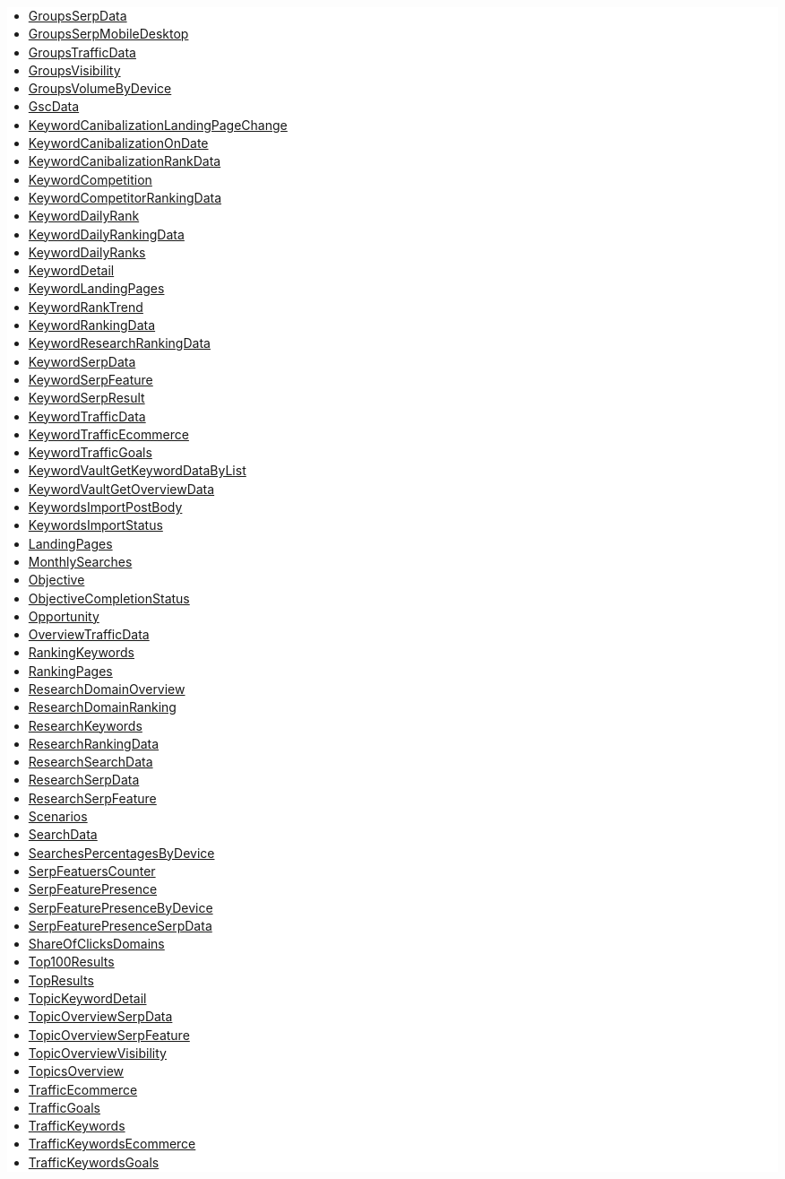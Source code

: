  - [GroupsSerpData](docs/Model/GroupsSerpData.md)
 - [GroupsSerpMobileDesktop](docs/Model/GroupsSerpMobileDesktop.md)
 - [GroupsTrafficData](docs/Model/GroupsTrafficData.md)
 - [GroupsVisibility](docs/Model/GroupsVisibility.md)
 - [GroupsVolumeByDevice](docs/Model/GroupsVolumeByDevice.md)
 - [GscData](docs/Model/GscData.md)
 - [KeywordCanibalizationLandingPageChange](docs/Model/KeywordCanibalizationLandingPageChange.md)
 - [KeywordCanibalizationOnDate](docs/Model/KeywordCanibalizationOnDate.md)
 - [KeywordCanibalizationRankData](docs/Model/KeywordCanibalizationRankData.md)
 - [KeywordCompetition](docs/Model/KeywordCompetition.md)
 - [KeywordCompetitorRankingData](docs/Model/KeywordCompetitorRankingData.md)
 - [KeywordDailyRank](docs/Model/KeywordDailyRank.md)
 - [KeywordDailyRankingData](docs/Model/KeywordDailyRankingData.md)
 - [KeywordDailyRanks](docs/Model/KeywordDailyRanks.md)
 - [KeywordDetail](docs/Model/KeywordDetail.md)
 - [KeywordLandingPages](docs/Model/KeywordLandingPages.md)
 - [KeywordRankTrend](docs/Model/KeywordRankTrend.md)
 - [KeywordRankingData](docs/Model/KeywordRankingData.md)
 - [KeywordResearchRankingData](docs/Model/KeywordResearchRankingData.md)
 - [KeywordSerpData](docs/Model/KeywordSerpData.md)
 - [KeywordSerpFeature](docs/Model/KeywordSerpFeature.md)
 - [KeywordSerpResult](docs/Model/KeywordSerpResult.md)
 - [KeywordTrafficData](docs/Model/KeywordTrafficData.md)
 - [KeywordTrafficEcommerce](docs/Model/KeywordTrafficEcommerce.md)
 - [KeywordTrafficGoals](docs/Model/KeywordTrafficGoals.md)
 - [KeywordVaultGetKeywordDataByList](docs/Model/KeywordVaultGetKeywordDataByList.md)
 - [KeywordVaultGetOverviewData](docs/Model/KeywordVaultGetOverviewData.md)
 - [KeywordsImportPostBody](docs/Model/KeywordsImportPostBody.md)
 - [KeywordsImportStatus](docs/Model/KeywordsImportStatus.md)
 - [LandingPages](docs/Model/LandingPages.md)
 - [MonthlySearches](docs/Model/MonthlySearches.md)
 - [Objective](docs/Model/Objective.md)
 - [ObjectiveCompletionStatus](docs/Model/ObjectiveCompletionStatus.md)
 - [Opportunity](docs/Model/Opportunity.md)
 - [OverviewTrafficData](docs/Model/OverviewTrafficData.md)
 - [RankingKeywords](docs/Model/RankingKeywords.md)
 - [RankingPages](docs/Model/RankingPages.md)
 - [ResearchDomainOverview](docs/Model/ResearchDomainOverview.md)
 - [ResearchDomainRanking](docs/Model/ResearchDomainRanking.md)
 - [ResearchKeywords](docs/Model/ResearchKeywords.md)
 - [ResearchRankingData](docs/Model/ResearchRankingData.md)
 - [ResearchSearchData](docs/Model/ResearchSearchData.md)
 - [ResearchSerpData](docs/Model/ResearchSerpData.md)
 - [ResearchSerpFeature](docs/Model/ResearchSerpFeature.md)
 - [Scenarios](docs/Model/Scenarios.md)
 - [SearchData](docs/Model/SearchData.md)
 - [SearchesPercentagesByDevice](docs/Model/SearchesPercentagesByDevice.md)
 - [SerpFeatuersCounter](docs/Model/SerpFeatuersCounter.md)
 - [SerpFeaturePresence](docs/Model/SerpFeaturePresence.md)
 - [SerpFeaturePresenceByDevice](docs/Model/SerpFeaturePresenceByDevice.md)
 - [SerpFeaturePresenceSerpData](docs/Model/SerpFeaturePresenceSerpData.md)
 - [ShareOfClicksDomains](docs/Model/ShareOfClicksDomains.md)
 - [Top100Results](docs/Model/Top100Results.md)
 - [TopResults](docs/Model/TopResults.md)
 - [TopicKeywordDetail](docs/Model/TopicKeywordDetail.md)
 - [TopicOverviewSerpData](docs/Model/TopicOverviewSerpData.md)
 - [TopicOverviewSerpFeature](docs/Model/TopicOverviewSerpFeature.md)
 - [TopicOverviewVisibility](docs/Model/TopicOverviewVisibility.md)
 - [TopicsOverview](docs/Model/TopicsOverview.md)
 - [TrafficEcommerce](docs/Model/TrafficEcommerce.md)
 - [TrafficGoals](docs/Model/TrafficGoals.md)
 - [TrafficKeywords](docs/Model/TrafficKeywords.md)
 - [TrafficKeywordsEcommerce](docs/Model/TrafficKeywordsEcommerce.md)
 - [TrafficKeywordsGoals](docs/Model/TrafficKeywordsGoals.md)